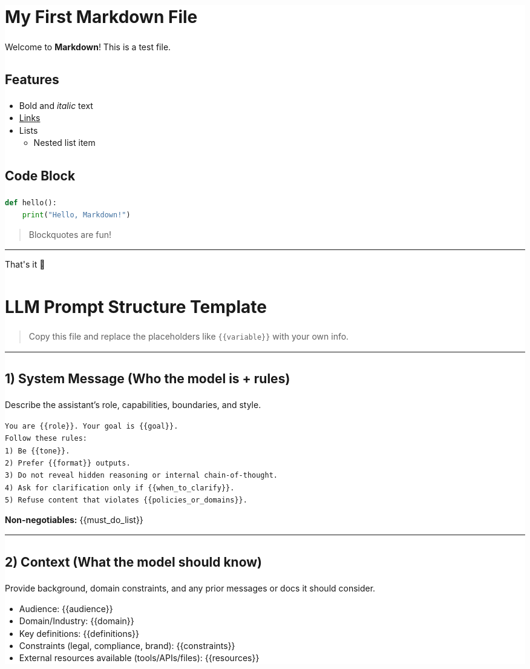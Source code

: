 # My First Markdown File

Welcome to **Markdown**! This is a test file.

## Features

-   Bold and *italic* text
-   [Links](https://www.example.com)
-   Lists
    -   Nested list item

## Code Block

``` python
def hello():
    print("Hello, Markdown!")
```

> Blockquotes are fun!

------------------------------------------------------------------------

That's it 🎉




# LLM Prompt Structure Template

> Copy this file and replace the placeholders like `{{variable}}` with your own info.

---

## 1) System Message (Who the model is + rules)
Describe the assistant’s role, capabilities, boundaries, and style.
```
You are {{role}}. Your goal is {{goal}}.
Follow these rules:
1) Be {{tone}}.
2) Prefer {{format}} outputs.
3) Do not reveal hidden reasoning or internal chain-of-thought.
4) Ask for clarification only if {{when_to_clarify}}.
5) Refuse content that violates {{policies_or_domains}}.
```
**Non-negotiables:** {{must_do_list}}

---

## 2) Context (What the model should know)
Provide background, domain constraints, and any prior messages or docs it should consider.
- Audience: {{audience}}
- Domain/Industry: {{domain}}
- Key definitions: {{definitions}}
- Constraints (legal, compliance, brand): {{constraints}}
- External resources available (tools/APIs/files): {{resources}}
